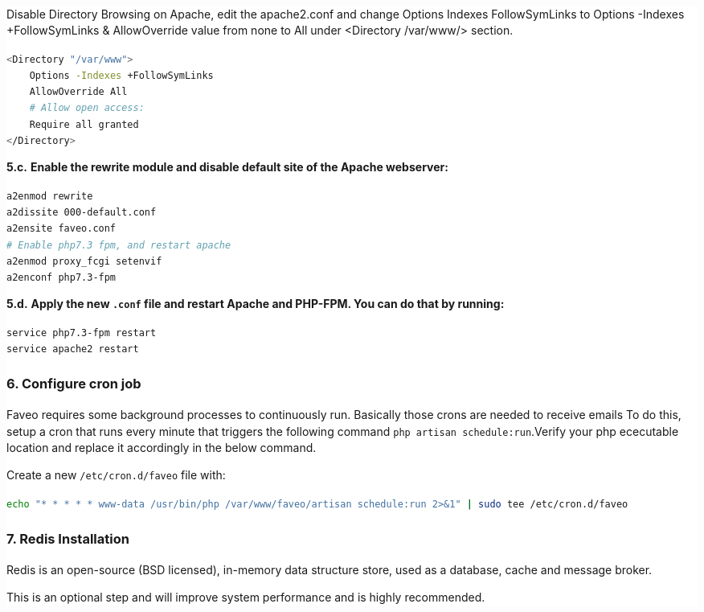 
Disable Directory Browsing on Apache, edit the apache2.conf and change Options Indexes FollowSymLinks to Options -Indexes +FollowSymLinks & AllowOverride value from none to All under <Directory /var/www/> section.

```sh
<Directory "/var/www">
    Options -Indexes +FollowSymLinks
    AllowOverride All 
    # Allow open access:
    Require all granted
</Directory>
```


**5.c.** <b>Enable the rewrite module and disable default site of the Apache webserver:</b>

```sh
a2enmod rewrite
a2dissite 000-default.conf
a2ensite faveo.conf
# Enable php7.3 fpm, and restart apache
a2enmod proxy_fcgi setenvif
a2enconf php7.3-fpm
```
 **5.d.** <b>Apply the new `.conf` file and restart Apache and PHP-FPM. You can do that by running:</b>

```sh
service php7.3-fpm restart
service apache2 restart
```

<a id="6-configure-cron-job" name="6-configure-cron-job"></a>

### <strong>6. Configure cron job</strong>

Faveo requires some background processes to continuously run. 
Basically those crons are needed to receive emails
To do this, setup a cron that runs every minute that triggers the following command `php artisan schedule:run`.Verify your php ececutable location and replace it accordingly in the below command.

Create a new `/etc/cron.d/faveo` file with:

```sh
echo "* * * * * www-data /usr/bin/php /var/www/faveo/artisan schedule:run 2>&1" | sudo tee /etc/cron.d/faveo
```

<a id="7-redis-installation" name="7-redis-installation"></a>

### <strong>7. Redis Installation</strong>

Redis is an open-source (BSD licensed), in-memory data structure store, used as a database, cache and message broker.

This is an optional step and will improve system performance and is highly recommended.
